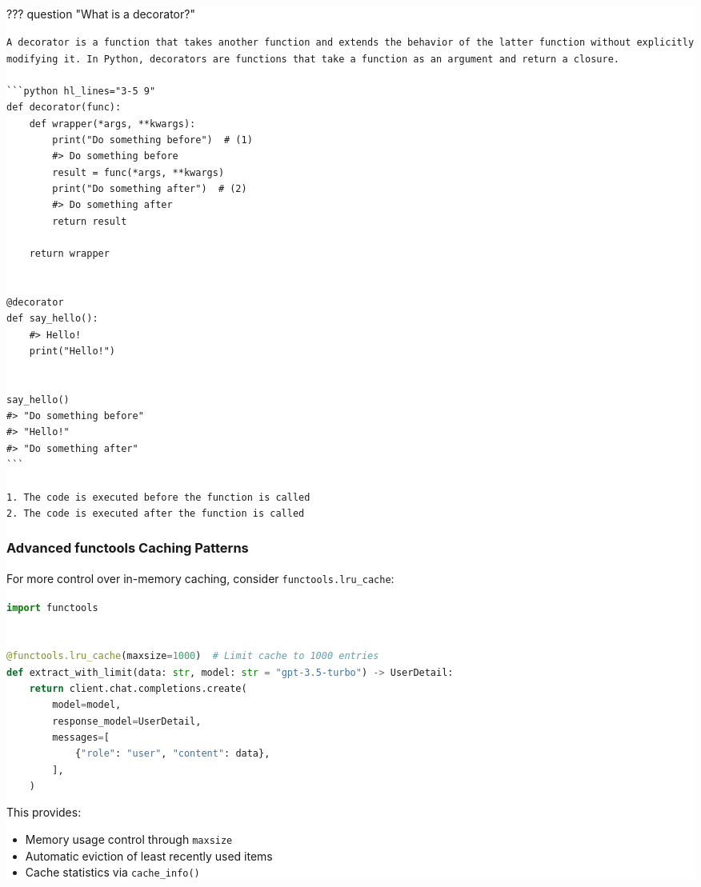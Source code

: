 ??? question "What is a decorator?"

    A decorator is a function that takes another function and extends the behavior of the latter function without explicitly modifying it. In Python, decorators are functions that take a function as an argument and return a closure.

    ```python hl_lines="3-5 9"
    def decorator(func):
        def wrapper(*args, **kwargs):
            print("Do something before")  # (1)
            #> Do something before
            result = func(*args, **kwargs)
            print("Do something after")  # (2)
            #> Do something after
            return result

        return wrapper


    @decorator
    def say_hello():
        #> Hello!
        print("Hello!")


    say_hello()
    #> "Do something before"
    #> "Hello!"
    #> "Do something after"
    ```

    1. The code is executed before the function is called
    2. The code is executed after the function is called

### Advanced functools Caching Patterns

For more control over in-memory caching, consider `functools.lru_cache`:

```python
import functools


@functools.lru_cache(maxsize=1000)  # Limit cache to 1000 entries
def extract_with_limit(data: str, model: str = "gpt-3.5-turbo") -> UserDetail:
    return client.chat.completions.create(
        model=model,
        response_model=UserDetail,
        messages=[
            {"role": "user", "content": data},
        ],
    )
```

This provides:
- Memory usage control through `maxsize`
- Automatic eviction of least recently used items
- Cache statistics via `cache_info()`

